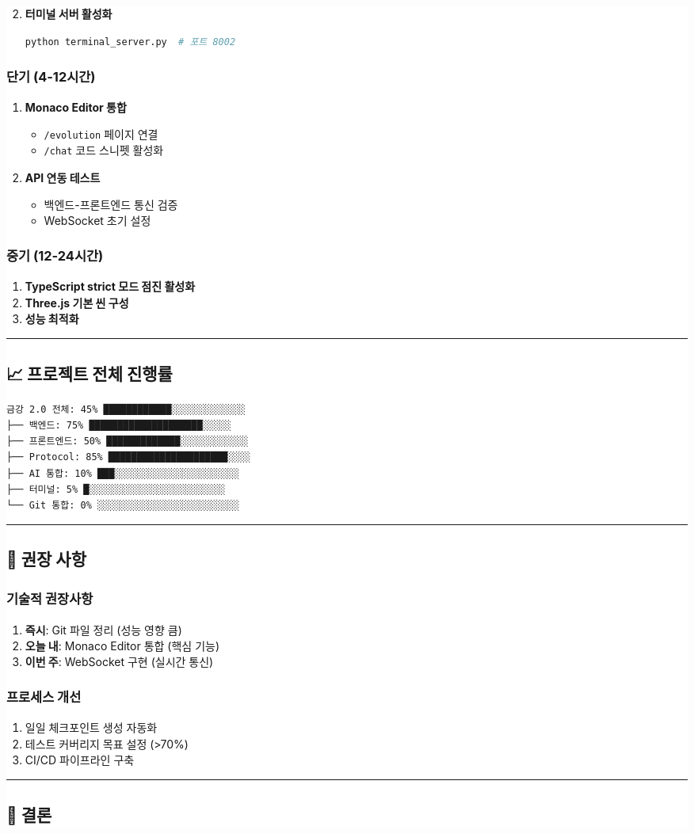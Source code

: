 2. **터미널 서버 활성화**
   ```bash
   python terminal_server.py  # 포트 8002
   ```

### 단기 (4-12시간)
1. **Monaco Editor 통합**
   - `/evolution` 페이지 연결
   - `/chat` 코드 스니펫 활성화

2. **API 연동 테스트**
   - 백엔드-프론트엔드 통신 검증
   - WebSocket 초기 설정

### 중기 (12-24시간)
1. **TypeScript strict 모드 점진 활성화**
2. **Three.js 기본 씬 구성**
3. **성능 최적화**

---

## 📈 프로젝트 전체 진행률

```
금강 2.0 전체: 45% ████████████░░░░░░░░░░░░░
├── 백엔드: 75% ████████████████████░░░░░
├── 프론트엔드: 50% █████████████░░░░░░░░░░░░
├── Protocol: 85% █████████████████████░░░░
├── AI 통합: 10% ███░░░░░░░░░░░░░░░░░░░░░░
├── 터미널: 5% █░░░░░░░░░░░░░░░░░░░░░░░░
└── Git 통합: 0% ░░░░░░░░░░░░░░░░░░░░░░░░░
```

---

## 🚀 권장 사항

### 기술적 권장사항
1. **즉시**: Git 파일 정리 (성능 영향 큼)
2. **오늘 내**: Monaco Editor 통합 (핵심 기능)
3. **이번 주**: WebSocket 구현 (실시간 통신)

### 프로세스 개선
1. 일일 체크포인트 생성 자동화
2. 테스트 커버리지 목표 설정 (>70%)
3. CI/CD 파이프라인 구축

---

## 📝 결론

